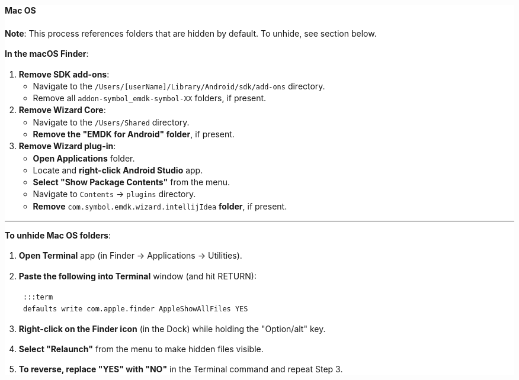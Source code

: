 #### Mac OS

**Note**: This process references folders that are hidden by default. To unhide, see section below. 

**In the macOS Finder**:

1. **Remove SDK add-ons**:
   * Navigate to the `/Users/[userName]/Library/Android/sdk/add-ons` directory.<br>
   * Remove all `addon-symbol_emdk-symbol-XX` folders, if present.<br>
2. **Remove Wizard Core**:
   * Navigate to the `/Users/Shared` directory.
   * **Remove the "EMDK for Android" folder**, if present.
3. **Remove Wizard plug-in**:
   * **Open Applications** folder.
   * Locate and **right-click Android Studio** app.
   * **Select "Show Package Contents"** from the menu.
   * Navigate to `Contents` -> `plugins` directory.
   * **Remove** `com.symbol.emdk.wizard.intellijIdea` **folder**, if present.

-----

**To unhide Mac OS folders**:

1. **Open Terminal** app (in Finder -> Applications -> Utilities).
2. **Paste the following into Terminal** window (and hit RETURN): 

		:::term
		defaults write com.apple.finder AppleShowAllFiles YES


3. **Right-click on the Finder icon** (in the Dock) while holding the "Option/alt" key.
4. **Select "Relaunch"** from the menu to make hidden files visible. 
5. **To reverse, replace "YES" with "NO"** in the Terminal command and repeat Step 3. 

